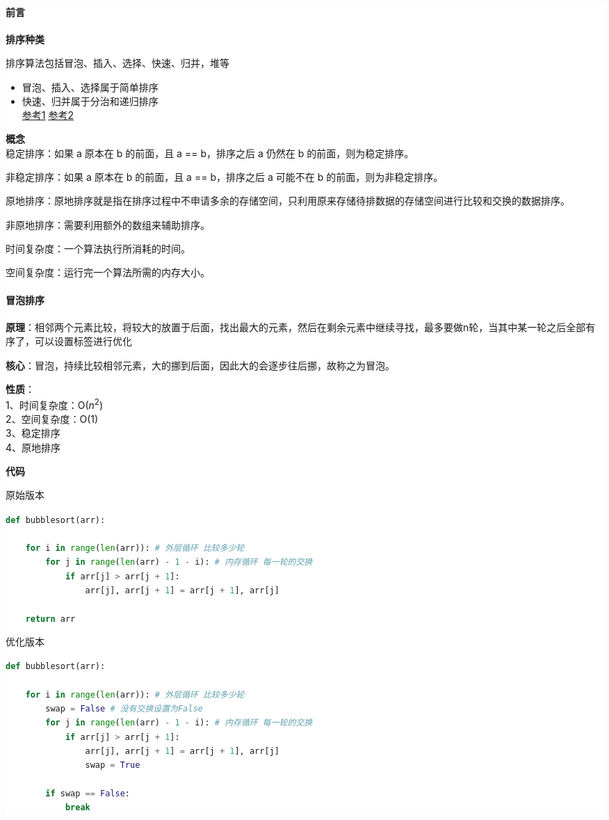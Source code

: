 #### **前言**

**排序种类**
  
排序算法包括冒泡、插入、选择、快速、归并，堆等  
- 冒泡、插入、选择属于简单排序
- 快速、归并属于分治和递归排序  
[参考1](https://waliblog.com/other/2019/02/14/arraySort.html#1%E6%8E%92%E5%BA%8F%E7%AE%97%E6%B3%95%E8%AF%B4%E6%98%8E)
[参考2](https://zhuanlan.zhihu.com/p/57088609)  

**概念**  
稳定排序：如果 a 原本在 b 的前面，且 a == b，排序之后 a 仍然在 b 的前面，则为稳定排序。

非稳定排序：如果 a 原本在 b 的前面，且 a == b，排序之后 a 可能不在 b 的前面，则为非稳定排序。

原地排序：原地排序就是指在排序过程中不申请多余的存储空间，只利用原来存储待排数据的存储空间进行比较和交换的数据排序。

非原地排序：需要利用额外的数组来辅助排序。

时间复杂度：一个算法执行所消耗的时间。

空间复杂度：运行完一个算法所需的内存大小。

#### **冒泡排序**
**原理**：相邻两个元素比较，将较大的放置于后面，找出最大的元素，然后在剩余元素中继续寻找，最多要做n轮，当其中某一轮之后全部有序了，可以设置标签进行优化  

**核心**：冒泡，持续比较相邻元素，大的挪到后面，因此大的会逐步往后挪，故称之为冒泡。

**性质**：   
1、时间复杂度：O($n^{2}$)  
2、空间复杂度：O(1)  
3、稳定排序  
4、原地排序

**代码**

原始版本

```python
def bubblesort(arr):

    for i in range(len(arr)): # 外层循环 比较多少轮
        for j in range(len(arr) - 1 - i): # 内存循环 每一轮的交换
            if arr[j] > arr[j + 1]:
                arr[j], arr[j + 1] = arr[j + 1], arr[j]

    return arr

```
优化版本  
```python
def bubblesort(arr):
    
    for i in range(len(arr)): # 外层循环 比较多少轮
        swap = False # 没有交换设置为False
        for j in range(len(arr) - 1 - i): # 内存循环 每一轮的交换
            if arr[j] > arr[j + 1]:
                arr[j], arr[j + 1] = arr[j + 1], arr[j]
                swap = True
        
        if swap == False:
            break
```
